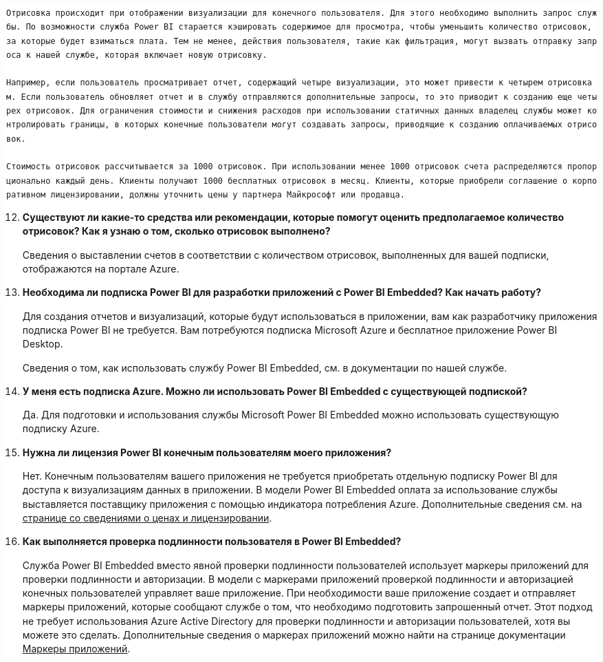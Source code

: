     Отрисовка происходит при отображении визуализации для конечного пользователя. Для этого необходимо выполнить запрос службы. По возможности служба Power BI старается кэшировать содержимое для просмотра, чтобы уменьшить количество отрисовок, за которые будет взиматься плата. Тем не менее, действия пользователя, такие как фильтрация, могут вызвать отправку запроса к нашей службе, которая включает новую отрисовку.

    Например, если пользователь просматривает отчет, содержащий четыре визуализации, это может привести к четырем отрисовкам. Если пользователь обновляет отчет и в службу отправляются дополнительные запросы, то это приводит к созданию еще четырех отрисовок. Для ограничения стоимости и снижения расходов при использовании статичных данных владелец службы может контролировать границы, в которых конечные пользователи могут создавать запросы, приводящие к созданию оплачиваемых отрисовок.

    Стоимость отрисовок рассчитывается за 1000 отрисовок. При использовании менее 1000 отрисовок счета распределяются пропорционально каждый день. Клиенты получают 1000 бесплатных отрисовок в месяц. Клиенты, которые приобрели соглашение о корпоративном лицензировании, должны уточнить цены у партнера Майкрософт или продавца.

12.	**Существуют ли какие-то средства или рекомендации, которые помогут оценить предполагаемое количество отрисовок? Как я узнаю о том, сколько отрисовок выполнено?**

    Сведения о выставлении счетов в соответствии с количеством отрисовок, выполненных для вашей подписки, отображаются на портале Azure.

13.	**Необходима ли подписка Power BI для разработки приложений с Power BI Embedded? Как начать работу?**

    Для создания отчетов и визуализаций, которые будут использоваться в приложении, вам как разработчику приложения подписка Power BI не требуется. Вам потребуются подписка Microsoft Azure и бесплатное приложение Power BI Desktop.

    Сведения о том, как использовать службу Power BI Embedded, см. в документации по нашей службе.

14.	**У меня есть подписка Azure. Можно ли использовать Power BI Embedded с существующей подпиской?**

    Да. Для подготовки и использования службы Microsoft Power BI Embedded можно использовать существующую подписку Azure.

15.	**Нужна ли лицензия Power BI конечным пользователям моего приложения?**

    Нет. Конечным пользователям вашего приложения не требуется приобретать отдельную подписку Power BI для доступа к визуализациям данных в приложении. В модели Power BI Embedded оплата за использование службы выставляется поставщику приложения с помощью индикатора потребления Azure. Дополнительные сведения см. на [странице со сведениями о ценах и лицензировании](http://go.microsoft.com/fwlink/?LinkId=760527).

16.	**Как выполняется проверка подлинности пользователя в Power BI Embedded?**

    Служба Power BI Embedded вместо явной проверки подлинности пользователей использует маркеры приложений для проверки подлинности и авторизации. В модели с маркерами приложений проверкой подлинности и авторизацией конечных пользователей управляет ваше приложение. При необходимости ваше приложение создает и отправляет маркеры приложений, которые сообщают службе о том, что необходимо подготовить запрошенный отчет. Этот подход не требует использования Azure Active Directory для проверки подлинности и авторизации пользователей, хотя вы можете это сделать. Дополнительные сведения о маркерах приложений можно найти на странице документации [Маркеры приложений](https://azure.microsoft.com/ru-RU/documentation/articles/power-bi-embedded-get-started-sample/#key-flow).
